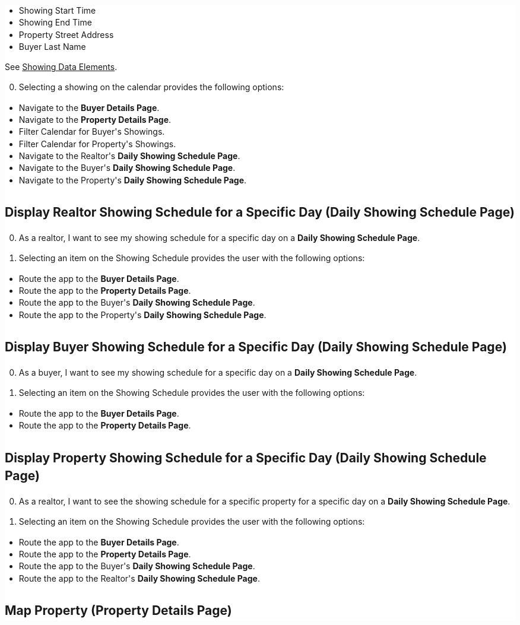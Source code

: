   - Showing Start Time
  - Showing End Time
  - Property Street Address
  - Buyer Last Name

See [Showing Data Elements](data#showing).

0. Selecting a showing on the calendar provides the following options:

  - Navigate to the **Buyer Details Page**.
  - Navigate to the **Property Details Page**.
  - Filter Calendar for Buyer's Showings.
  - Filter Calendar for Property's Showings.
  - Navigate to the Realtor's **Daily Showing Schedule Page**.
  - Navigate to the Buyer's **Daily Showing Schedule Page**.
  - Navigate to the Property's **Daily Showing Schedule Page**.

## Display Realtor Showing Schedule for a Specific Day (Daily Showing Schedule Page)

0.  As a realtor, I want to see my showing schedule for a specific day on a **Daily Showing Schedule Page**.

0. Selecting an item on the Showing Schedule provides the user with the following options:

  - Route the app to the **Buyer Details Page**.
  - Route the app to the **Property Details Page**.
  - Route the app to the Buyer's **Daily Showing Schedule Page**.
  - Route the app to the Property's **Daily Showing Schedule Page**.

## Display Buyer Showing Schedule for a Specific Day (Daily Showing Schedule Page)

0. As a buyer, I want to see my showing schedule for a specific day on a **Daily Showing Schedule Page**.

0. Selecting an item on the Showing Schedule provides the user with the following options:

  - Route the app to the **Buyer Details Page**.
  - Route the app to the **Property Details Page**.

## Display Property Showing Schedule for a Specific Day (Daily Showing Schedule Page)

0.  As a realtor, I want to see the showing schedule for a specific property for a specific day on a **Daily Showing Schedule Page**.

0. Selecting an item on the Showing Schedule provides the user with the following options:

  - Route the app to the **Buyer Details Page**.
  - Route the app to the **Property Details Page**.
  - Route the app to the Buyer's **Daily Showing Schedule Page**.
  - Route the app to the Realtor's **Daily Showing Schedule Page**.

## Map Property (Property Details Page)
